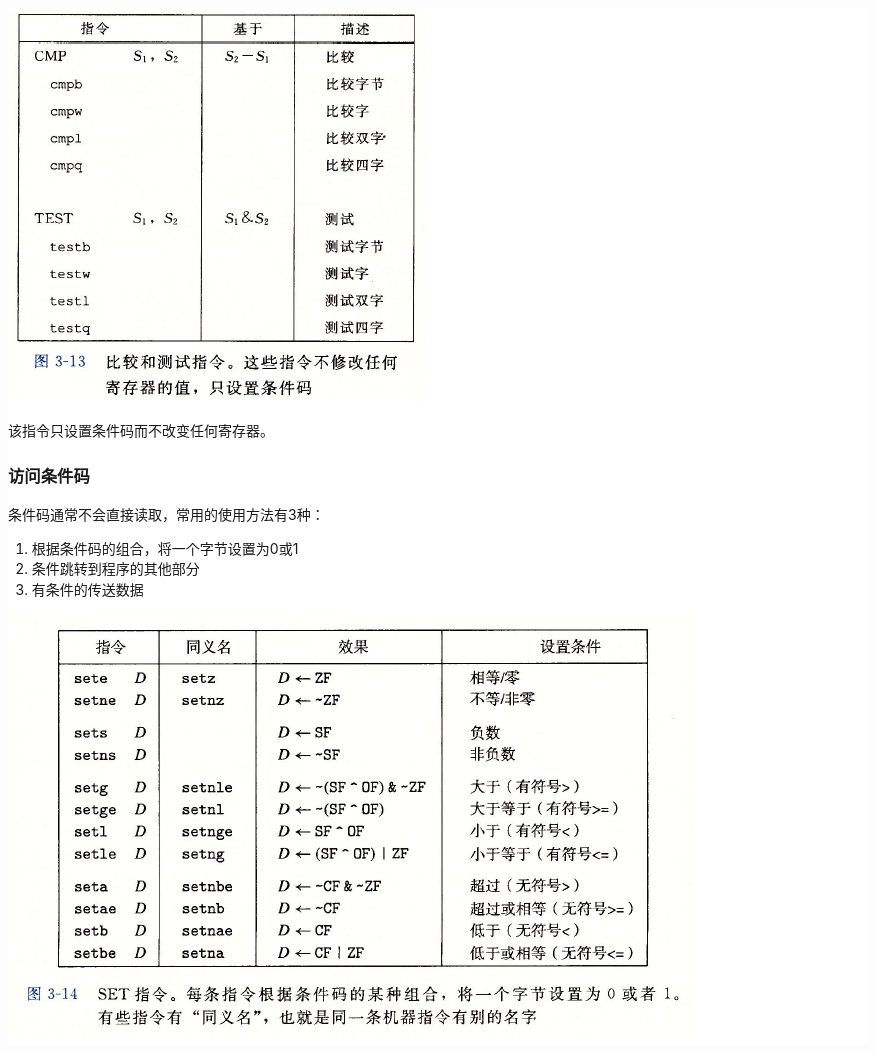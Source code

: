 ![image-20201002101021291](.images/3-13.png)

该指令只设置条件码而不改变任何寄存器。

### 访问条件码

条件码通常不会直接读取，常用的使用方法有3种：

1. 根据条件码的组合，将一个字节设置为0或1
2. 条件跳转到程序的其他部分
3. 有条件的传送数据

![image-20200930152013698](.images/3-14.png)
